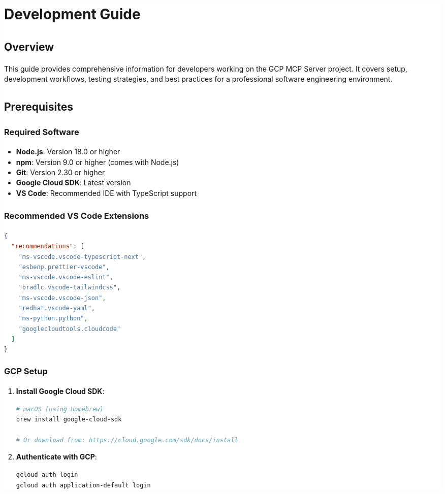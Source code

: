 # Development Guide

## Overview

This guide provides comprehensive information for developers working on the GCP MCP Server project. It covers setup, development workflows, testing strategies, and best practices for a professional software engineering environment.

## Prerequisites

### Required Software

- **Node.js**: Version 18.0 or higher
- **npm**: Version 9.0 or higher (comes with Node.js)
- **Git**: Version 2.30 or higher
- **Google Cloud SDK**: Latest version
- **VS Code**: Recommended IDE with TypeScript support

### Recommended VS Code Extensions

```json
{
  "recommendations": [
    "ms-vscode.vscode-typescript-next",
    "esbenp.prettier-vscode",
    "ms-vscode.vscode-eslint",
    "bradlc.vscode-tailwindcss",
    "ms-vscode.vscode-json",
    "redhat.vscode-yaml",
    "ms-python.python",
    "googlecloudtools.cloudcode"
  ]
}
```

### GCP Setup

1. **Install Google Cloud SDK**:

   ```bash
   # macOS (using Homebrew)
   brew install google-cloud-sdk

   # Or download from: https://cloud.google.com/sdk/docs/install
   ```

2. **Authenticate with GCP**:

   ```bash
   gcloud auth login
   gcloud auth application-default login
   ```
